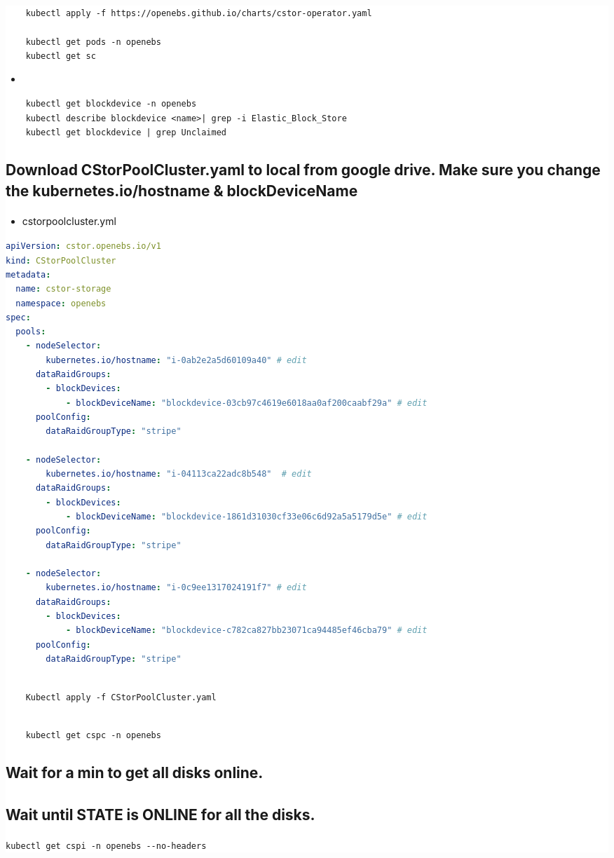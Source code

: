 ```
    kubectl apply -f https://openebs.github.io/charts/cstor-operator.yaml

    kubectl get pods -n openebs
    kubectl get sc
```

* 
```
    kubectl get blockdevice -n openebs
    kubectl describe blockdevice <name>| grep -i Elastic_Block_Store
    kubectl get blockdevice | grep Unclaimed
```
## Download CStorPoolCluster.yaml to local from google drive. Make sure you change the kubernetes.io/hostname & blockDeviceName

* cstorpoolcluster.yml
``` yaml
apiVersion: cstor.openebs.io/v1
kind: CStorPoolCluster
metadata:
  name: cstor-storage
  namespace: openebs
spec:
  pools:
    - nodeSelector:
        kubernetes.io/hostname: "i-0ab2e2a5d60109a40" # edit
      dataRaidGroups:
        - blockDevices:
            - blockDeviceName: "blockdevice-03cb97c4619e6018aa0af200caabf29a" # edit
      poolConfig:
        dataRaidGroupType: "stripe"

    - nodeSelector:
        kubernetes.io/hostname: "i-04113ca22adc8b548"  # edit
      dataRaidGroups:
        - blockDevices:
            - blockDeviceName: "blockdevice-1861d31030cf33e06c6d92a5a5179d5e" # edit
      poolConfig:
        dataRaidGroupType: "stripe"
   
    - nodeSelector:
        kubernetes.io/hostname: "i-0c9ee1317024191f7" # edit
      dataRaidGroups:
        - blockDevices:
            - blockDeviceName: "blockdevice-c782ca827bb23071ca94485ef46cba79" # edit
      poolConfig:
        dataRaidGroupType: "stripe"
```
```
    
    Kubectl apply -f CStorPoolCluster.yaml
```
```

    kubectl get cspc -n openebs
```
## Wait for a min to get all disks online.
## Wait until STATE is ONLINE for all the disks.
```
kubectl get cspi -n openebs --no-headers  
```